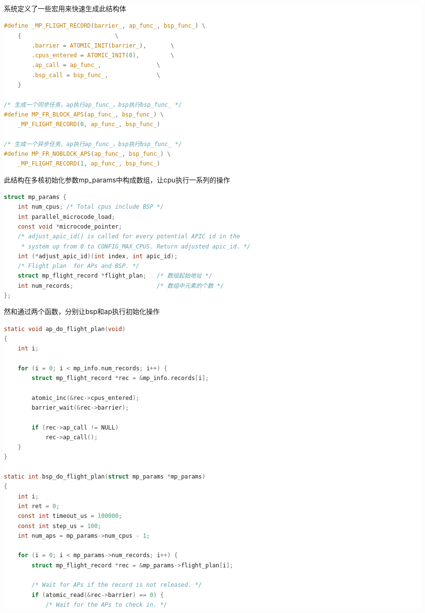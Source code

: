 系统定义了一些宏用来快速生成此结构体
```c
#define _MP_FLIGHT_RECORD(barrier_, ap_func_, bsp_func_) \
	{							\
		.barrier = ATOMIC_INIT(barrier_),		\
		.cpus_entered = ATOMIC_INIT(0),			\
		.ap_call = ap_func_,				\
		.bsp_call = bsp_func_,				\
	}

/* 生成一个同步任务，ap执行ap_func_，bsp执行bsp_func_ */
#define MP_FR_BLOCK_APS(ap_func_, bsp_func_) \
	_MP_FLIGHT_RECORD(0, ap_func_, bsp_func_)

/* 生成一个异步任务，ap执行ap_func_，bsp执行bsp_func_ */
#define MP_FR_NOBLOCK_APS(ap_func_, bsp_func_) \
	_MP_FLIGHT_RECORD(1, ap_func_, bsp_func_)
```

此结构在多核初始化参数mp\_params中构成数组，让cpu执行一系列的操作
```c
struct mp_params {
	int num_cpus; /* Total cpus include BSP */
	int parallel_microcode_load;
	const void *microcode_pointer;
	/* adjust_apic_id() is called for every potential APIC id in the
	 * system up from 0 to CONFIG_MAX_CPUS. Return adjusted apic_id. */
	int (*adjust_apic_id)(int index, int apic_id);
	/* Flight plan  for APs and BSP. */
	struct mp_flight_record *flight_plan;   /* 数组起始地址 */
	int num_records;                        /* 数组中元素的个数 */
};
```

然和通过两个函数，分别让bsp和ap执行初始化操作
```c
static void ap_do_flight_plan(void)
{
	int i;

	for (i = 0; i < mp_info.num_records; i++) {
		struct mp_flight_record *rec = &mp_info.records[i];

		atomic_inc(&rec->cpus_entered);
		barrier_wait(&rec->barrier); 

		if (rec->ap_call != NULL)
			rec->ap_call();
	}
}

static int bsp_do_flight_plan(struct mp_params *mp_params)
{
	int i;
	int ret = 0;
	const int timeout_us = 100000;
	const int step_us = 100;
	int num_aps = mp_params->num_cpus - 1;

	for (i = 0; i < mp_params->num_records; i++) {
		struct mp_flight_record *rec = &mp_params->flight_plan[i];

		/* Wait for APs if the record is not released. */
		if (atomic_read(&rec->barrier) == 0) {
			/* Wait for the APs to check in. */
```